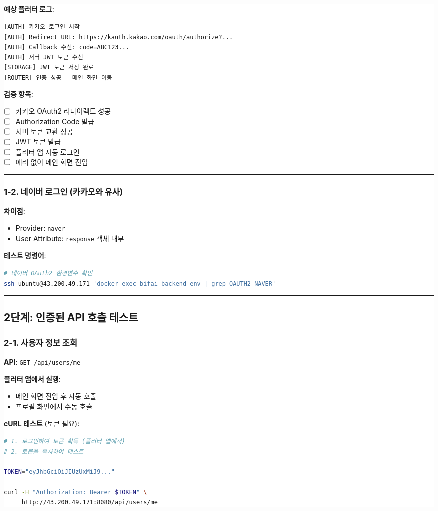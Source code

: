 **예상 플러터 로그**:
```
[AUTH] 카카오 로그인 시작
[AUTH] Redirect URL: https://kauth.kakao.com/oauth/authorize?...
[AUTH] Callback 수신: code=ABC123...
[AUTH] 서버 JWT 토큰 수신
[STORAGE] JWT 토큰 저장 완료
[ROUTER] 인증 성공 - 메인 화면 이동
```

**검증 항목**:
- [ ] 카카오 OAuth2 리다이렉트 성공
- [ ] Authorization Code 발급
- [ ] 서버 토큰 교환 성공
- [ ] JWT 토큰 발급
- [ ] 플러터 앱 자동 로그인
- [ ] 에러 없이 메인 화면 진입

---

### 1-2. 네이버 로그인 (카카오와 유사)

**차이점**:
- Provider: `naver`
- User Attribute: `response` 객체 내부

**테스트 명령어**:
```bash
# 네이버 OAuth2 환경변수 확인
ssh ubuntu@43.200.49.171 'docker exec bifai-backend env | grep OAUTH2_NAVER'
```

---

## 2단계: 인증된 API 호출 테스트

### 2-1. 사용자 정보 조회

**API**: `GET /api/users/me`

**플러터 앱에서 실행**:
- 메인 화면 진입 후 자동 호출
- 프로필 화면에서 수동 호출

**cURL 테스트** (토큰 필요):
```bash
# 1. 로그인하여 토큰 획득 (플러터 앱에서)
# 2. 토큰을 복사하여 테스트

TOKEN="eyJhbGciOiJIUzUxMiJ9..."

curl -H "Authorization: Bearer $TOKEN" \
     http://43.200.49.171:8080/api/users/me
```
